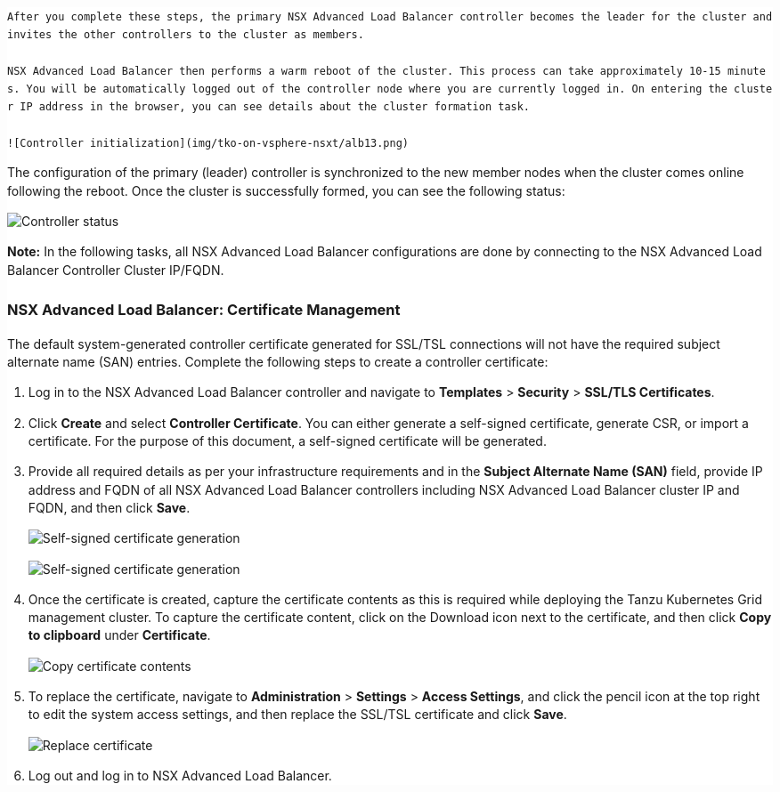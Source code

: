     After you complete these steps, the primary NSX Advanced Load Balancer controller becomes the leader for the cluster and invites the other controllers to the cluster as members.

    NSX Advanced Load Balancer then performs a warm reboot of the cluster. This process can take approximately 10-15 minutes. You will be automatically logged out of the controller node where you are currently logged in. On entering the cluster IP address in the browser, you can see details about the cluster formation task.

    ![Controller initialization](img/tko-on-vsphere-nsxt/alb13.png)

The configuration of the primary (leader) controller is synchronized to the new member nodes when the cluster comes online following the reboot. Once the cluster is successfully formed, you can see the following status:

![Controller status](img/tko-on-vsphere-nsxt/alb14.png)

**Note:** In the following tasks, all NSX Advanced Load Balancer configurations are done by connecting to the NSX Advanced Load Balancer Controller Cluster IP/FQDN.

### NSX Advanced Load Balancer: Certificate Management

The default system-generated controller certificate generated for SSL/TSL connections will not have the required subject alternate name (SAN) entries. Complete the following steps to create a controller certificate:

1. Log in to the NSX Advanced Load Balancer controller and navigate to **Templates** > **Security** > **SSL/TLS Certificates**.

1. Click **Create** and select **Controller Certificate**. You can either generate a self-signed certificate, generate CSR, or import a certificate. For the purpose of this document, a self-signed certificate will be generated.

1. Provide all required details as per your infrastructure requirements and in the **Subject Alternate Name (SAN)** field, provide IP address and FQDN of all NSX Advanced Load Balancer controllers including NSX Advanced Load Balancer cluster IP and FQDN, and then click **Save**.

    ![Self-signed certificate generation](img/tko-on-vsphere-nsxt/alb15.png)

    ![Self-signed certificate generation](img/tko-on-vsphere-nsxt/alb16.png)

1. Once the certificate is created, capture the certificate contents as this is required while deploying the Tanzu Kubernetes Grid management cluster.
  To capture the certificate content, click on the Download icon next to the certificate, and then click **Copy to clipboard** under **Certificate**.

    ![Copy certificate contents](img/tko-on-vsphere-nsxt/alb17.png)

1. To replace the certificate, navigate to **Administration** > **Settings** > **Access Settings**, and click the pencil icon at the top right to edit the system access settings, and then replace the SSL/TSL certificate and click **Save**.

    ![Replace certificate](img/tko-on-vsphere-nsxt/alb18.png)

1. Log out and log in to NSX Advanced Load Balancer.
